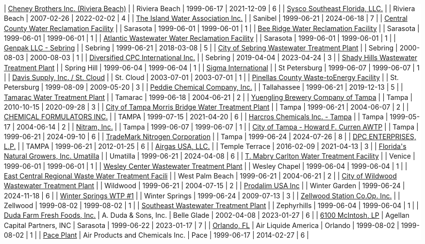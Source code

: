 | [Cheney Brothers Inc. (Riviera Beach)](facilities/100000054754/index.md) |  | Riviera Beach | 1999-06-17 | 2021-12-09 | 6 |
| [Sysco Southeast Florida, LLC.](facilities/100000198225/index.md) |  | Riviera Beach | 2007-02-26 | 2022-02-02 | 4 |
| [The Island Water Association Inc.](facilities/100000080039/index.md) |  | Sanibel | 1999-06-21 | 2024-06-18 | 7 |
| [Central County Water Reclamation Facility](facilities/100000017858/index.md) |  | Sarasota | 1999-06-01 | 1999-06-01 | 1 |
| [Bee Ridge Water Reclamation Facility](facilities/100000016056/index.md) |  | Sarasota | 1999-06-01 | 1999-06-01 | 1 |
| [Atlantic Wastewater Water Reclamation Facility](facilities/100000018143/index.md) |  | Sarasota | 1999-06-01 | 1999-06-01 | 1 |
| [Genpak LLC - Sebring](facilities/100000070996/index.md) |  | Sebring | 1999-06-21 | 2018-03-08 | 5 |
| [City of Sebring Wastewater Treatment Plant](facilities/100000171342/index.md) |  | Sebring | 2000-08-03 | 2000-08-03 | 1 |
| [Diversified CPC International Inc.](facilities/100000240697/index.md) |  | Sebring | 2019-04-04 | 2023-04-24 | 3 |
| [Shady Hills Wastewater Treatment Plant](facilities/100000018731/index.md) |  | Spring Hill | 1999-06-04 | 1999-06-04 | 1 |
| [Sigma International](facilities/100000020808/index.md) |  | St Petersburg | 1999-06-07 | 1999-06-07 | 1 |
| [Davis Supply, Inc. / St. Cloud](facilities/100000182964/index.md) |  | St. Cloud | 2003-07-01 | 2003-07-01 | 1 |
| [Pinellas County  Waste-toEnergy Facility](facilities/100000157929/index.md) |  | St. Petersburg | 1999-08-09 | 2009-05-20 | 3 |
| [Peddie Chemical Company, Inc.](facilities/100000072093/index.md) |  | Tallahassee | 1999-06-21 | 2019-12-13 | 5 |
| [Tamarac Water Treatment Plant](facilities/100000055842/index.md) |  | Tamarac | 1999-06-18 | 2004-06-21 | 2 |
| [Yuengling Brewery Company of Tampa](facilities/100000212995/index.md) |  | Tampa | 2010-10-15 | 2020-09-28 | 3 |
| [City of Tampa Morris Bridge Water Treatment Plant](facilities/100000053489/index.md) |  | Tampa | 1999-06-21 | 2004-06-07 | 2 |
| [CHEMICAL FORMULATORS INC.](facilities/100000154129/index.md) |  | TAMPA | 1999-07-15 | 2021-04-20 | 6 |
| [Harcros Chemicals Inc. - Tampa](facilities/100000008671/index.md) |  | Tampa | 1999-05-17 | 2004-06-14 | 2 |
| [Nitram, Inc.](facilities/100000023379/index.md) |  | Tampa | 1999-06-07 | 1999-06-07 | 1 |
| [City of Tampa - Howard F. Curren AWTP](facilities/100000081635/index.md) |  | Tampa | 1999-06-21 | 2024-09-10 | 6 |
| [TradeMark Nitrogen Corporation](facilities/100000141054/index.md) |  | Tampa | 1999-06-24 | 2024-07-26 | 8 |
| [DPC ENTERPRISES, L.P.](facilities/100000083367/index.md) |  | TAMPA | 1999-06-21 | 2012-01-25 | 6 |
| [Airgas USA, LLC.](facilities/100000231625/index.md) |  | Temple Terrace | 2016-02-09 | 2021-04-13 | 3 |
| [Florida's Natural Growers, Inc. Umatilla](facilities/100000071398/index.md) |  | Umatilla | 1999-06-21 | 2024-04-08 | 6 |
| [T. Mabry Carlton Water Treatment Facility](facilities/100000016895/index.md) |  | Venice | 1999-06-01 | 1999-06-01 | 1 |
| [Wesley Center Wastewater Treatment Plant](facilities/100000018697/index.md) |  | Wesley Chapel | 1999-06-04 | 1999-06-04 | 1 |
| [East Central Regional Waste Water Treatment Facili](facilities/100000083269/index.md) |  | West Palm Beach | 1999-06-21 | 2004-06-21 | 2 |
| [City of Wildwood Wastewater Treatment Plant](facilities/100000071959/index.md) |  | Wildwood | 1999-06-21 | 2004-07-15 | 2 |
| [Prodalim USA Inc](facilities/100000140554/index.md) |  | Winter Garden | 1999-06-24 | 2024-11-18 | 6 |
| [Winter Springs WTP #1](facilities/100000138727/index.md) |  | Winter Springs | 1999-06-24 | 2009-07-13 | 3 |
| [Zellwood Station Co.Op. Inc.](facilities/100000157448/index.md) |  | Zellwood | 1999-08-02 | 1999-08-02 | 1 |
| [Southeast Wastewater Treatment Plant](facilities/100000018633/index.md) |  | Zephyrhills | 1999-06-04 | 1999-06-04 | 1 |
| [Duda Farm Fresh Foods, Inc.](facilities/100000178407/index.md) | A. Duda & Sons, Inc. | Belle Glade | 2002-04-08 | 2023-01-27 | 6 |
| [6100 McIntosh, LP](facilities/100000114351/index.md) | Agellan Capital Partners, INC | Sarasota | 1999-06-22 | 2023-01-17 | 7 |
| [Orlando, FL](facilities/100000157778/index.md) | Air Liquide America | Orlando | 1999-08-02 | 1999-08-02 | 1 |
| [Pace Plant](facilities/100000048272/index.md) | Air Products and Chemicals Inc. | Pace | 1999-06-17 | 2014-02-27 | 6 |
